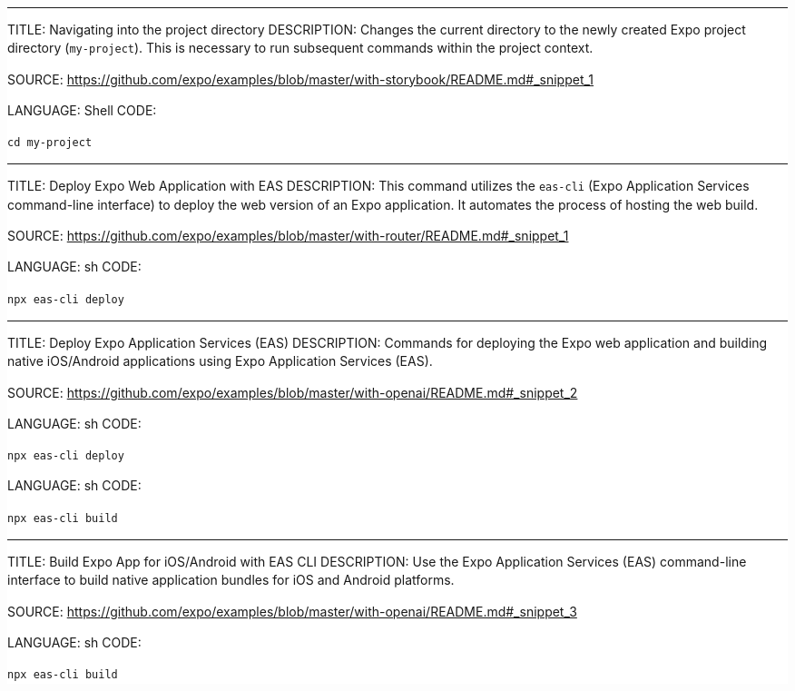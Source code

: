 ----------------------------------------

TITLE: Navigating into the project directory
DESCRIPTION: Changes the current directory to the newly created Expo project directory (`my-project`). This is necessary to run subsequent commands within the project context.

SOURCE: https://github.com/expo/examples/blob/master/with-storybook/README.md#_snippet_1

LANGUAGE: Shell
CODE:
```
cd my-project
```

----------------------------------------

TITLE: Deploy Expo Web Application with EAS
DESCRIPTION: This command utilizes the `eas-cli` (Expo Application Services command-line interface) to deploy the web version of an Expo application. It automates the process of hosting the web build.

SOURCE: https://github.com/expo/examples/blob/master/with-router/README.md#_snippet_1

LANGUAGE: sh
CODE:
```
npx eas-cli deploy
```

----------------------------------------

TITLE: Deploy Expo Application Services (EAS)
DESCRIPTION: Commands for deploying the Expo web application and building native iOS/Android applications using Expo Application Services (EAS).

SOURCE: https://github.com/expo/examples/blob/master/with-openai/README.md#_snippet_2

LANGUAGE: sh
CODE:
```
npx eas-cli deploy
```

LANGUAGE: sh
CODE:
```
npx eas-cli build
```

----------------------------------------

TITLE: Build Expo App for iOS/Android with EAS CLI
DESCRIPTION: Use the Expo Application Services (EAS) command-line interface to build native application bundles for iOS and Android platforms.

SOURCE: https://github.com/expo/examples/blob/master/with-openai/README.md#_snippet_3

LANGUAGE: sh
CODE:
```
npx eas-cli build
```

